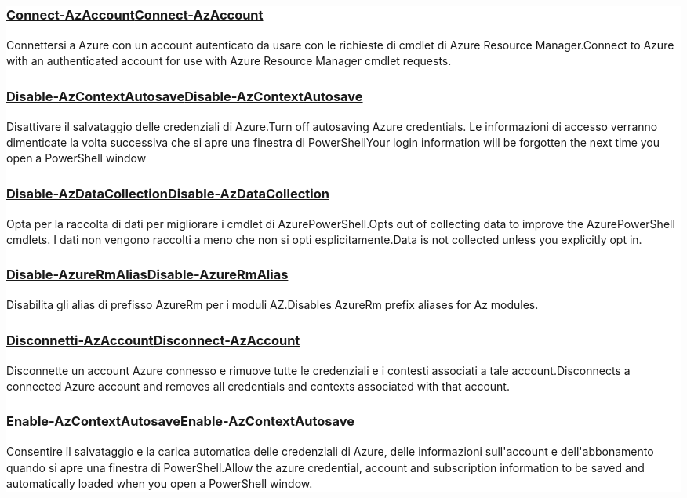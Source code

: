 ### [<span data-ttu-id="9a5e8-111">Connect-AzAccount</span><span class="sxs-lookup"><span data-stu-id="9a5e8-111">Connect-AzAccount</span></span>](Connect-AzAccount.md)
<span data-ttu-id="9a5e8-112">Connettersi a Azure con un account autenticato da usare con le richieste di cmdlet di Azure Resource Manager.</span><span class="sxs-lookup"><span data-stu-id="9a5e8-112">Connect to Azure with an authenticated account for use with Azure Resource Manager cmdlet requests.</span></span>

### [<span data-ttu-id="9a5e8-113">Disable-AzContextAutosave</span><span class="sxs-lookup"><span data-stu-id="9a5e8-113">Disable-AzContextAutosave</span></span>](Disable-AzContextAutosave.md)
<span data-ttu-id="9a5e8-114">Disattivare il salvataggio delle credenziali di Azure.</span><span class="sxs-lookup"><span data-stu-id="9a5e8-114">Turn off autosaving Azure credentials.</span></span>  <span data-ttu-id="9a5e8-115">Le informazioni di accesso verranno dimenticate la volta successiva che si apre una finestra di PowerShell</span><span class="sxs-lookup"><span data-stu-id="9a5e8-115">Your login information will be forgotten the next time you open a PowerShell window</span></span>

### [<span data-ttu-id="9a5e8-116">Disable-AzDataCollection</span><span class="sxs-lookup"><span data-stu-id="9a5e8-116">Disable-AzDataCollection</span></span>](Disable-AzDataCollection.md)
<span data-ttu-id="9a5e8-117">Opta per la raccolta di dati per migliorare i cmdlet di AzurePowerShell.</span><span class="sxs-lookup"><span data-stu-id="9a5e8-117">Opts out of collecting data to improve the AzurePowerShell cmdlets.</span></span> <span data-ttu-id="9a5e8-118">I dati non vengono raccolti a meno che non si opti esplicitamente.</span><span class="sxs-lookup"><span data-stu-id="9a5e8-118">Data is not collected unless you explicitly opt in.</span></span>

### [<span data-ttu-id="9a5e8-119">Disable-AzureRmAlias</span><span class="sxs-lookup"><span data-stu-id="9a5e8-119">Disable-AzureRmAlias</span></span>](Disable-AzureRmAlias.md)
<span data-ttu-id="9a5e8-120">Disabilita gli alias di prefisso AzureRm per i moduli AZ.</span><span class="sxs-lookup"><span data-stu-id="9a5e8-120">Disables AzureRm prefix aliases for Az modules.</span></span>

### [<span data-ttu-id="9a5e8-121">Disconnetti-AzAccount</span><span class="sxs-lookup"><span data-stu-id="9a5e8-121">Disconnect-AzAccount</span></span>](Disconnect-AzAccount.md)
<span data-ttu-id="9a5e8-122">Disconnette un account Azure connesso e rimuove tutte le credenziali e i contesti associati a tale account.</span><span class="sxs-lookup"><span data-stu-id="9a5e8-122">Disconnects a connected Azure account and removes all credentials and contexts associated with that account.</span></span>

### [<span data-ttu-id="9a5e8-123">Enable-AzContextAutosave</span><span class="sxs-lookup"><span data-stu-id="9a5e8-123">Enable-AzContextAutosave</span></span>](Enable-AzContextAutosave.md)
<span data-ttu-id="9a5e8-124">Consentire il salvataggio e la carica automatica delle credenziali di Azure, delle informazioni sull'account e dell'abbonamento quando si apre una finestra di PowerShell.</span><span class="sxs-lookup"><span data-stu-id="9a5e8-124">Allow the azure credential, account and subscription information to be saved and automatically loaded when you open a PowerShell window.</span></span> 

